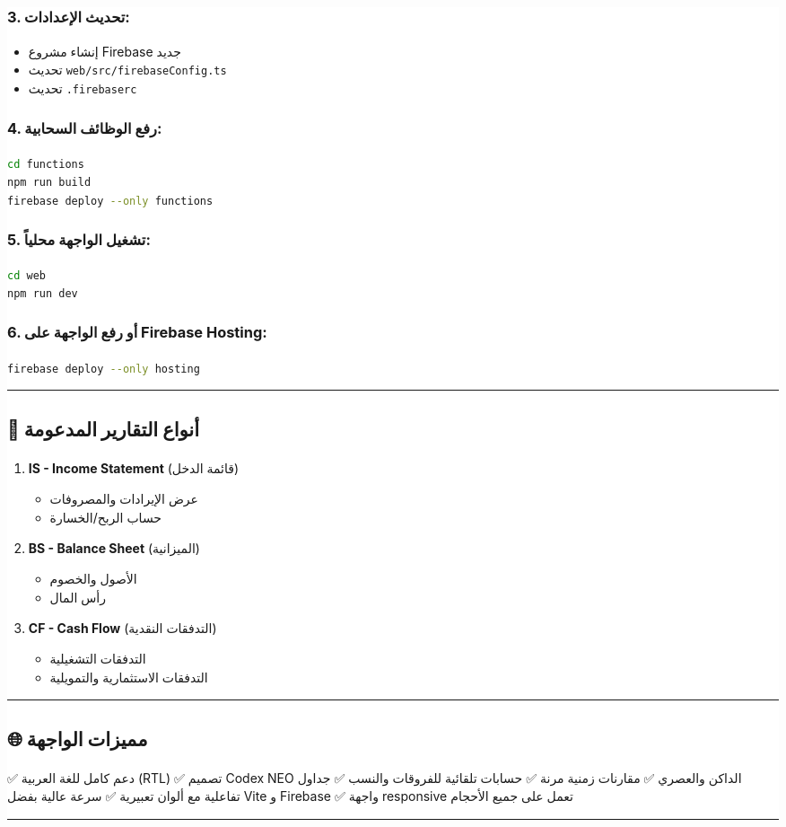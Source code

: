 ### 3. تحديث الإعدادات:
- إنشاء مشروع Firebase جديد
- تحديث `web/src/firebaseConfig.ts`
- تحديث `.firebaserc`

### 4. رفع الوظائف السحابية:
```bash
cd functions
npm run build
firebase deploy --only functions
```

### 5. تشغيل الواجهة محلياً:
```bash
cd web
npm run dev
```

### 6. أو رفع الواجهة على Firebase Hosting:
```bash
firebase deploy --only hosting
```

---

## 🎯 أنواع التقارير المدعومة

1. **IS - Income Statement** (قائمة الدخل)
   - عرض الإيرادات والمصروفات
   - حساب الربح/الخسارة

2. **BS - Balance Sheet** (الميزانية)
   - الأصول والخصوم
   - رأس المال

3. **CF - Cash Flow** (التدفقات النقدية)
   - التدفقات التشغيلية
   - التدفقات الاستثمارية والتمويلية

---

## 🌐 مميزات الواجهة

✅ دعم كامل للغة العربية (RTL)
✅ تصميم Codex NEO الداكن والعصري
✅ مقارنات زمنية مرنة
✅ حسابات تلقائية للفروقات والنسب
✅ جداول تفاعلية مع ألوان تعبيرية
✅ سرعة عالية بفضل Vite و Firebase
✅ واجهة responsive تعمل على جميع الأحجام

---
